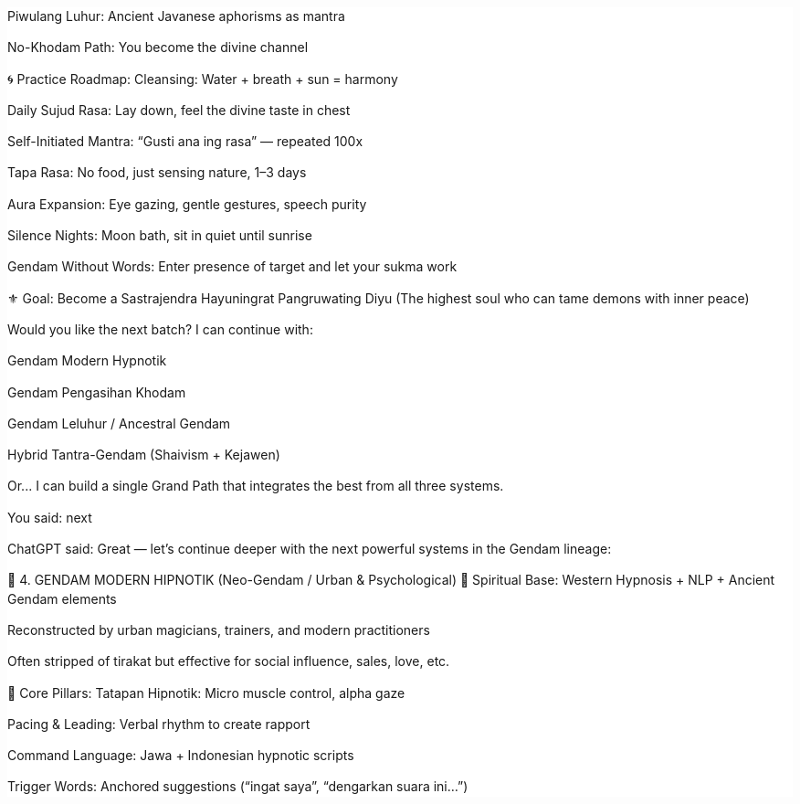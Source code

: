Piwulang Luhur: Ancient Javanese aphorisms as mantra

No-Khodam Path: You become the divine channel

🌀 Practice Roadmap:
Cleansing: Water + breath + sun = harmony

Daily Sujud Rasa: Lay down, feel the divine taste in chest

Self-Initiated Mantra: “Gusti ana ing rasa” — repeated 100x

Tapa Rasa: No food, just sensing nature, 1–3 days

Aura Expansion: Eye gazing, gentle gestures, speech purity

Silence Nights: Moon bath, sit in quiet until sunrise

Gendam Without Words: Enter presence of target and let your sukma work

⚜️ Goal: Become a Sastrajendra Hayuningrat Pangruwating Diyu
(The highest soul who can tame demons with inner peace)

Would you like the next batch?
I can continue with:

Gendam Modern Hypnotik

Gendam Pengasihan Khodam

Gendam Leluhur / Ancestral Gendam

Hybrid Tantra-Gendam (Shaivism + Kejawen)

Or... I can build a single Grand Path that integrates the best from all three systems.








You said:
next


ChatGPT said:
Great — let’s continue deeper with the next powerful systems in the Gendam lineage:

🧠 4. GENDAM MODERN HIPNOTIK (Neo-Gendam / Urban & Psychological)
🔹 Spiritual Base:
Western Hypnosis + NLP + Ancient Gendam elements

Reconstructed by urban magicians, trainers, and modern practitioners

Often stripped of tirakat but effective for social influence, sales, love, etc.

🧱 Core Pillars:
Tatapan Hipnotik: Micro muscle control, alpha gaze

Pacing & Leading: Verbal rhythm to create rapport

Command Language: Jawa + Indonesian hypnotic scripts

Trigger Words: Anchored suggestions (“ingat saya”, “dengarkan suara ini…”)
